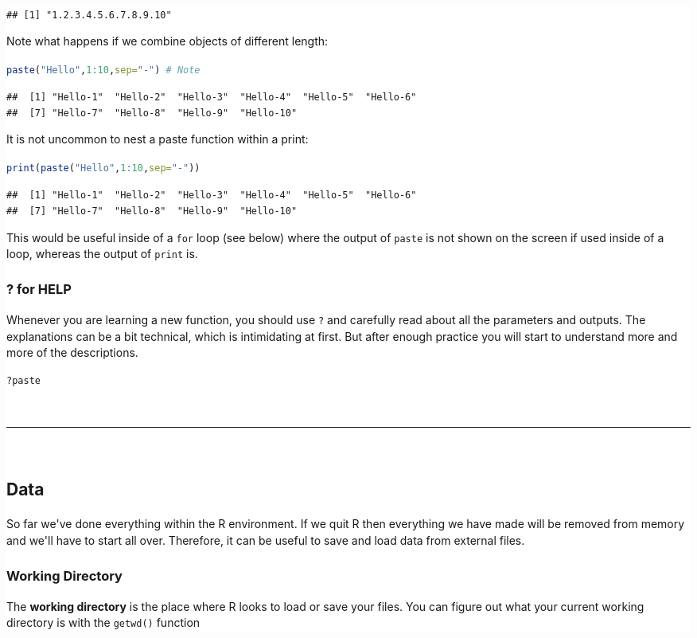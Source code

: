 ```
## [1] "1.2.3.4.5.6.7.8.9.10"
```

Note what happens if we combine objects of different length:


```r
paste("Hello",1:10,sep="-") # Note 
```

```
##  [1] "Hello-1"  "Hello-2"  "Hello-3"  "Hello-4"  "Hello-5"  "Hello-6" 
##  [7] "Hello-7"  "Hello-8"  "Hello-9"  "Hello-10"
```

It is not uncommon to nest a paste function within a print:


```r
print(paste("Hello",1:10,sep="-"))
```

```
##  [1] "Hello-1"  "Hello-2"  "Hello-3"  "Hello-4"  "Hello-5"  "Hello-6" 
##  [7] "Hello-7"  "Hello-8"  "Hello-9"  "Hello-10"
```

This would be useful inside of a `for` loop (see below) where the output of `paste` is not shown on the screen if used inside of a loop, whereas the output of `print` is.

### ? for HELP

Whenever you are learning a new function, you should use `?` and carefully read about all the parameters and outputs. The explanations can be a bit technical, which is intimidating at first. But after enough practice you will start to understand more and more of the descriptions.


```r
?paste
```

<br>

*** 

<br>


## Data

So far we've done everything within the R environment. If we quit R then everything we have made will be removed from memory and we'll have to start all over. Therefore, it can be useful to save and load data from external files.

### Working Directory

The **working directory** is the place where R looks to load or save your files. You can figure out what your current working directory is with the `getwd()` function

